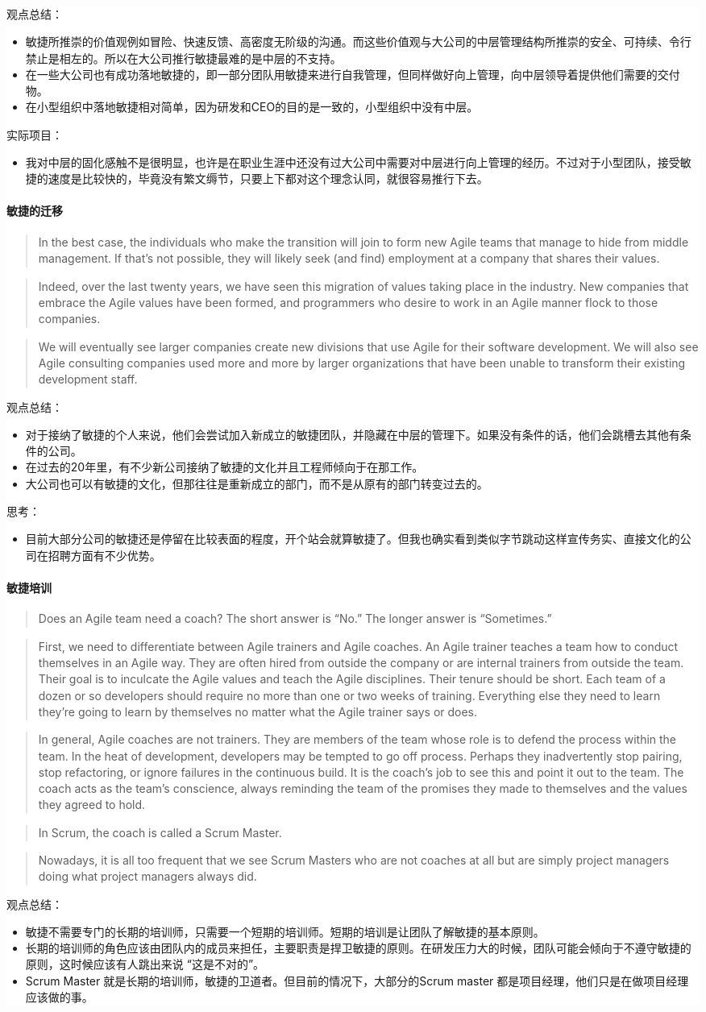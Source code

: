 观点总结：
 - 敏捷所推崇的价值观例如冒险、快速反馈、高密度无阶级的沟通。而这些价值观与大公司的中层管理结构所推崇的安全、可持续、令行禁止是相左的。所以在大公司推行敏捷最难的是中层的不支持。
 - 在一些大公司也有成功落地敏捷的，即一部分团队用敏捷来进行自我管理，但同样做好向上管理，向中层领导着提供他们需要的交付物。
 - 在小型组织中落地敏捷相对简单，因为研发和CEO的目的是一致的，小型组织中没有中层。

实际项目：
 - 我对中层的固化感触不是很明显，也许是在职业生涯中还没有过大公司中需要对中层进行向上管理的经历。不过对于小型团队，接受敏捷的速度是比较快的，毕竟没有繁文缛节，只要上下都对这个理念认同，就很容易推行下去。

#### 敏捷的迁移

> In the best case, the individuals who make the transition will join to form new Agile teams that manage to hide from middle management. If that’s not possible, they will likely seek (and find) employment at a company that shares their values.

> Indeed, over the last twenty years, we have seen this migration of values taking place in the industry. New companies that embrace the Agile values have been formed, and programmers who desire to work in an Agile manner flock to those companies.

> We will eventually see larger companies create new divisions that use Agile for their software development. We will also see Agile consulting companies used more and more by larger organizations that have been unable to transform their existing development staff.

观点总结：
 - 对于接纳了敏捷的个人来说，他们会尝试加入新成立的敏捷团队，并隐藏在中层的管理下。如果没有条件的话，他们会跳槽去其他有条件的公司。
 - 在过去的20年里，有不少新公司接纳了敏捷的文化并且工程师倾向于在那工作。
 - 大公司也可以有敏捷的文化，但那往往是重新成立的部门，而不是从原有的部门转变过去的。

思考：
 - 目前大部分公司的敏捷还是停留在比较表面的程度，开个站会就算敏捷了。但我也确实看到类似字节跳动这样宣传务实、直接文化的公司在招聘方面有不少优势。

#### 敏捷培训

> Does an Agile team need a coach? The short answer is “No.” The longer answer is “Sometimes.”

> First, we need to differentiate between Agile trainers and Agile coaches. An Agile trainer teaches a team how to conduct themselves in an Agile way. They are often hired from outside the company or are internal trainers from outside the team. Their goal is to inculcate the Agile values and teach the Agile disciplines. Their tenure should be short. Each team of a dozen or so developers should require no more than one or two weeks of training. Everything else they need to learn they’re going to learn by themselves no matter what the Agile trainer says or does.

> In general, Agile coaches are not trainers. They are members of the team whose role is to defend the process within the team. In the heat of development, developers may be tempted to go off process. Perhaps they inadvertently stop pairing, stop refactoring, or ignore failures in the continuous build. It is the coach’s job to see this and point it out to the team. The coach acts as the team’s conscience, always reminding the team of the promises they made to themselves and the values they agreed to hold.

> In Scrum, the coach is called a Scrum Master.

> Nowadays, it is all too frequent that we see Scrum Masters who are not coaches at all but are simply project managers doing what project managers always did.

观点总结：
 - 敏捷不需要专门的长期的培训师，只需要一个短期的培训师。短期的培训是让团队了解敏捷的基本原则。
 - 长期的培训师的角色应该由团队内的成员来担任，主要职责是捍卫敏捷的原则。在研发压力大的时候，团队可能会倾向于不遵守敏捷的原则，这时候应该有人跳出来说 “这是不对的”。
 - Scrum Master 就是长期的培训师，敏捷的卫道者。但目前的情况下，大部分的Scrum master 都是项目经理，他们只是在做项目经理应该做的事。
